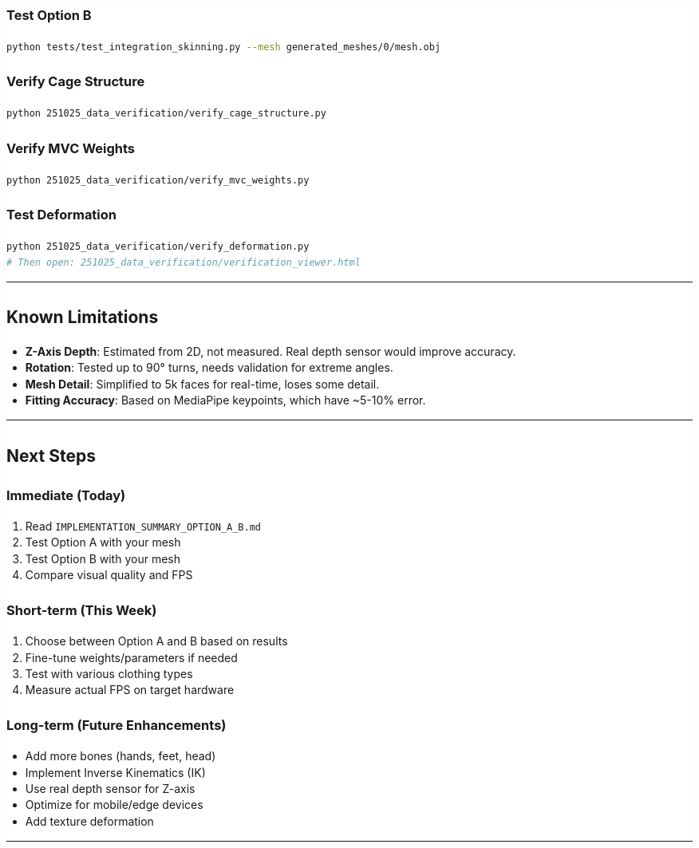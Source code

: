 ### Test Option B
```bash
python tests/test_integration_skinning.py --mesh generated_meshes/0/mesh.obj
```

### Verify Cage Structure
```bash
python 251025_data_verification/verify_cage_structure.py
```

### Verify MVC Weights
```bash
python 251025_data_verification/verify_mvc_weights.py
```

### Test Deformation
```bash
python 251025_data_verification/verify_deformation.py
# Then open: 251025_data_verification/verification_viewer.html
```

---

## Known Limitations

- **Z-Axis Depth**: Estimated from 2D, not measured. Real depth sensor would improve accuracy.
- **Rotation**: Tested up to 90° turns, needs validation for extreme angles.
- **Mesh Detail**: Simplified to 5k faces for real-time, loses some detail.
- **Fitting Accuracy**: Based on MediaPipe keypoints, which have ~5-10% error.

---

## Next Steps

### Immediate (Today)
1. Read `IMPLEMENTATION_SUMMARY_OPTION_A_B.md`
2. Test Option A with your mesh
3. Test Option B with your mesh
4. Compare visual quality and FPS

### Short-term (This Week)
1. Choose between Option A and B based on results
2. Fine-tune weights/parameters if needed
3. Test with various clothing types
4. Measure actual FPS on target hardware

### Long-term (Future Enhancements)
- Add more bones (hands, feet, head)
- Implement Inverse Kinematics (IK)
- Use real depth sensor for Z-axis
- Optimize for mobile/edge devices
- Add texture deformation

---